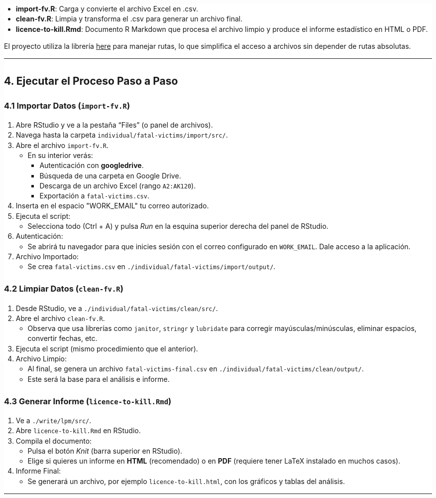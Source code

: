 
- **import-fv.R**: Carga y convierte el archivo Excel en .csv.  
- **clean-fv.R**: Limpia y transforma el .csv para generar un archivo final.  
- **licence-to-kill.Rmd**: Documento R Markdown que procesa el archivo limpio y produce el informe estadístico en HTML o PDF.

El proyecto utiliza la librería [here](https://cran.r-project.org/package=here) para manejar rutas, lo que simplifica el acceso a archivos sin depender de rutas absolutas.

---

## 4. Ejecutar el Proceso Paso a Paso

### 4.1 Importar Datos (`import-fv.R`)

1. Abre RStudio y ve a la pestaña “Files” (o panel de archivos).
2. Navega hasta la carpeta `individual/fatal-victims/import/src/`.
3. Abre el archivo `import-fv.R`.  
   - En su interior verás:
     - Autenticación con **googledrive**.
     - Búsqueda de una carpeta en Google Drive.
     - Descarga de un archivo Excel (rango `A2:AK120`).
     - Exportación a `fatal-victims.csv`.
4. Inserta en el espacio "WORK_EMAIL" tu correo autorizado.
5. Ejecuta el script:
   - Selecciona todo (Ctrl + A) y pulsa *Run* en la esquina superior derecha del panel de RStudio.
6. Autenticación:
   - Se abrirá tu navegador para que inicies sesión con el correo configurado en `WORK_EMAIL`. Dale acceso a la aplicación.
7. Archivo Importado:
   - Se crea `fatal-victims.csv` en `./individual/fatal-victims/import/output/`.

### 4.2 Limpiar Datos (`clean-fv.R`)

1. Desde RStudio, ve a `./individual/fatal-victims/clean/src/`.
2. Abre el archivo `clean-fv.R`.  
   - Observa que usa librerías como `janitor`, `stringr` y `lubridate` para corregir mayúsculas/minúsculas, eliminar espacios, convertir fechas, etc.
3. Ejecuta el script (mismo procedimiento que el anterior).
4. Archivo Limpio:
   - Al final, se genera un archivo `fatal-victims-final.csv` en `./individual/fatal-victims/clean/output/`.
   - Este será la base para el análisis e informe.

### 4.3 Generar Informe (`licence-to-kill.Rmd`)

1. Ve a `./write/lpm/src/`.
2. Abre `licence-to-kill.Rmd` en RStudio.
3. Compila el documento:
   - Pulsa el botón *Knit* (barra superior en RStudio).
   - Elige si quieres un informe en **HTML** (recomendado) o en **PDF** (requiere tener LaTeX instalado en muchos casos).
4. Informe Final:
   - Se generará un archivo, por ejemplo `licence-to-kill.html`, con los gráficos y tablas del análisis.

---